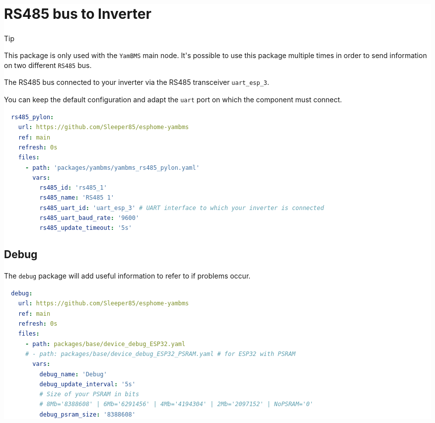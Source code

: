 # RS485 bus to Inverter

> [!TIP]
> This package is only used with the `YamBMS` main node.
> It's possible to use this package multiple times in order to send information on two different `RS485` bus.

The RS485 bus connected to your inverter via the RS485 transceiver `uart_esp_3`.

You can keep the default configuration and adapt the `uart` port on which the component must connect.

```YAML
  rs485_pylon:
    url: https://github.com/Sleeper85/esphome-yambms
    ref: main
    refresh: 0s
    files:
      - path: 'packages/yambms/yambms_rs485_pylon.yaml'
        vars:
          rs485_id: 'rs485_1'
          rs485_name: 'RS485 1'
          rs485_uart_id: 'uart_esp_3' # UART interface to which your inverter is connected
          rs485_uart_baud_rate: '9600'
          rs485_update_timeout: '5s'
```

## Debug

The `debug` package will add useful information to refer to if problems occur.

```YAML
  debug:
    url: https://github.com/Sleeper85/esphome-yambms
    ref: main
    refresh: 0s
    files:
      - path: packages/base/device_debug_ESP32.yaml
      # - path: packages/base/device_debug_ESP32_PSRAM.yaml # for ESP32 with PSRAM
        vars:
          debug_name: 'Debug'
          debug_update_interval: '5s'
          # Size of your PSRAM in bits
          # 8Mb='8388608' | 6Mb='6291456' | 4Mb='4194304' | 2Mb='2097152' | NoPSRAM='0'
          debug_psram_size: '8388608'
```
